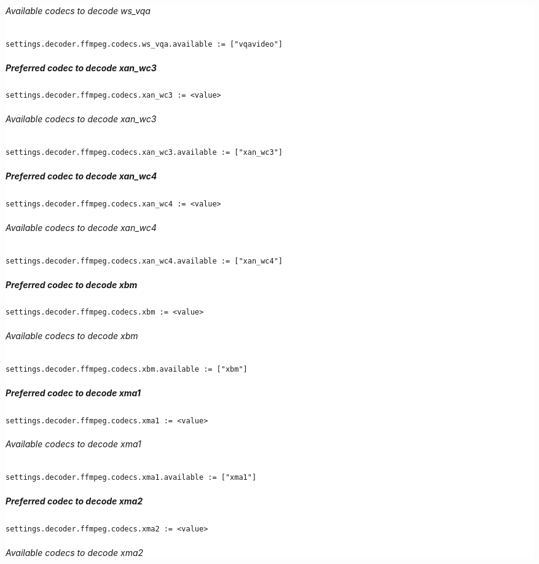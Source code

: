 ###### Available codecs to decode ws_vqa

```liquidsoap
settings.decoder.ffmpeg.codecs.ws_vqa.available := ["vqavideo"]
```

##### Preferred codec to decode xan_wc3

```liquidsoap
settings.decoder.ffmpeg.codecs.xan_wc3 := <value>
```

###### Available codecs to decode xan_wc3

```liquidsoap
settings.decoder.ffmpeg.codecs.xan_wc3.available := ["xan_wc3"]
```

##### Preferred codec to decode xan_wc4

```liquidsoap
settings.decoder.ffmpeg.codecs.xan_wc4 := <value>
```

###### Available codecs to decode xan_wc4

```liquidsoap
settings.decoder.ffmpeg.codecs.xan_wc4.available := ["xan_wc4"]
```

##### Preferred codec to decode xbm

```liquidsoap
settings.decoder.ffmpeg.codecs.xbm := <value>
```

###### Available codecs to decode xbm

```liquidsoap
settings.decoder.ffmpeg.codecs.xbm.available := ["xbm"]
```

##### Preferred codec to decode xma1

```liquidsoap
settings.decoder.ffmpeg.codecs.xma1 := <value>
```

###### Available codecs to decode xma1

```liquidsoap
settings.decoder.ffmpeg.codecs.xma1.available := ["xma1"]
```

##### Preferred codec to decode xma2

```liquidsoap
settings.decoder.ffmpeg.codecs.xma2 := <value>
```

###### Available codecs to decode xma2
